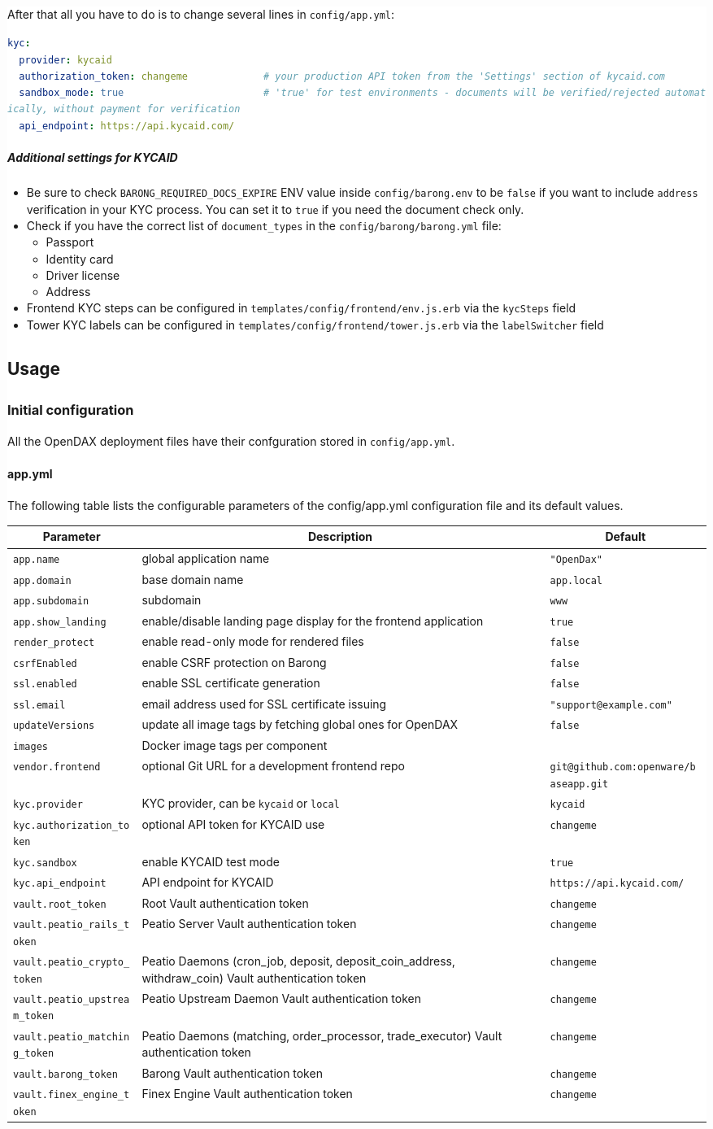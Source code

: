 After that all you have to do is to change several lines in `config/app.yml`:

```yaml
kyc:
  provider: kycaid
  authorization_token: changeme             # your production API token from the 'Settings' section of kycaid.com
  sandbox_mode: true                        # 'true' for test environments - documents will be verified/rejected automatically, without payment for verification
  api_endpoint: https://api.kycaid.com/
```

##### Additional settings for KYCAID

* Be sure to check `BARONG_REQUIRED_DOCS_EXPIRE` ENV value inside `config/barong.env` to be `false` if you want to include `address` verification in your KYC process. You can set it to `true` if you need the document check only.
* Check if  you have the correct list of `document_types` in the `config/barong/barong.yml` file:
  - Passport
  - Identity card
  - Driver license
  - Address
* Frontend KYC steps can be configured in `templates/config/frontend/env.js.erb` via the `kycSteps` field
* Tower KYC labels can be configured in `templates/config/frontend/tower.js.erb` via the `labelSwitcher` field

## Usage

### Initial configuration

All the OpenDAX deployment files have their confguration stored in `config/app.yml`.

#### app.yml

The following table lists the configurable parameters of the config/app.yml configuration file and its default values.

Parameter | Description | Default
--- | --- | ---
`app.name` | global application name | `"OpenDax"`
`app.domain` | base domain name | `app.local`
`app.subdomain` | subdomain | `www`
`app.show_landing` | enable/disable landing page display for the frontend application | `true`
`render_protect` | enable read-only mode for rendered files | `false`
`csrfEnabled` | enable CSRF protection on Barong | `false`
`ssl.enabled` | enable SSL certificate generation | `false`
`ssl.email` | email address used for SSL certificate issuing | `"support@example.com"`
`updateVersions` | update all image tags by fetching global ones for OpenDAX | `false`
`images` | Docker image tags per component
`vendor.frontend` | optional Git URL for a development frontend repo | `git@github.com:openware/baseapp.git`
`kyc.provider` |  KYC provider, can be `kycaid` or `local` | `kycaid`
`kyc.authorization_token` |  optional API token for KYCAID use | `changeme`
`kyc.sandbox` |  enable KYCAID test mode  | `true`
`kyc.api_endpoint` |  API endpoint for KYCAID | `https://api.kycaid.com/`
`vault.root_token` | Root Vault authentication token | `changeme `
`vault.peatio_rails_token` | Peatio Server Vault authentication token | `changeme `
`vault.peatio_crypto_token` | Peatio Daemons (cron_job, deposit, deposit_coin_address, withdraw_coin) Vault authentication token | `changeme `
`vault.peatio_upstream_token` | Peatio Upstream Daemon Vault authentication token | `changeme `
`vault.peatio_matching_token` | Peatio Daemons (matching, order_processor, trade_executor) Vault authentication token | `changeme `
`vault.barong_token` | Barong Vault authentication token | `changeme `
`vault.finex_engine_token` | Finex Engine Vault authentication token | `changeme `